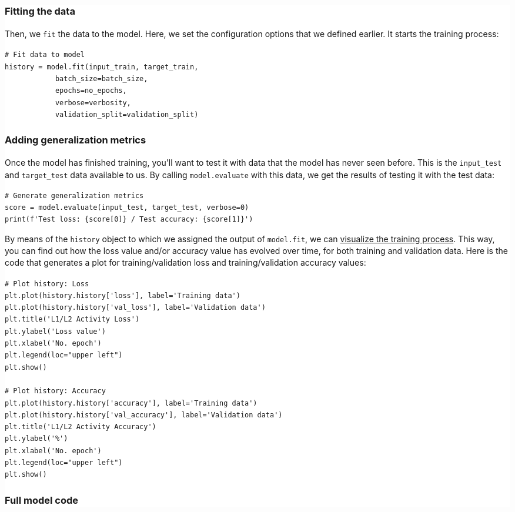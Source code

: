 ### Fitting the data

Then, we `fit` the data to the model. Here, we set the configuration options that we defined earlier. It starts the training process:

```
# Fit data to model
history = model.fit(input_train, target_train,
            batch_size=batch_size,
            epochs=no_epochs,
            verbose=verbosity,
            validation_split=validation_split)
```

### Adding generalization metrics

Once the model has finished training, you'll want to test it with data that the model has never seen before. This is the `input_test` and `target_test` data available to us. By calling `model.evaluate` with this data, we get the results of testing it with the test data:

```
# Generate generalization metrics
score = model.evaluate(input_test, target_test, verbose=0)
print(f'Test loss: {score[0]} / Test accuracy: {score[1]}')
```

By means of the `history` object to which we assigned the output of `model.fit`, we can [visualize the training process](https://github.com/mobiletest2016/machine-learning-articles/blob/master/articles/how-to-visualize-the-training-process-in-keras.md). This way, you can find out how the loss value and/or accuracy value has evolved over time, for both training and validation data. Here is the code that generates a plot for training/validation loss and training/validation accuracy values:

```
# Plot history: Loss
plt.plot(history.history['loss'], label='Training data')
plt.plot(history.history['val_loss'], label='Validation data')
plt.title('L1/L2 Activity Loss')
plt.ylabel('Loss value')
plt.xlabel('No. epoch')
plt.legend(loc="upper left")
plt.show()

# Plot history: Accuracy
plt.plot(history.history['accuracy'], label='Training data')
plt.plot(history.history['val_accuracy'], label='Validation data')
plt.title('L1/L2 Activity Accuracy')
plt.ylabel('%')
plt.xlabel('No. epoch')
plt.legend(loc="upper left")
plt.show()
```

### Full model code

